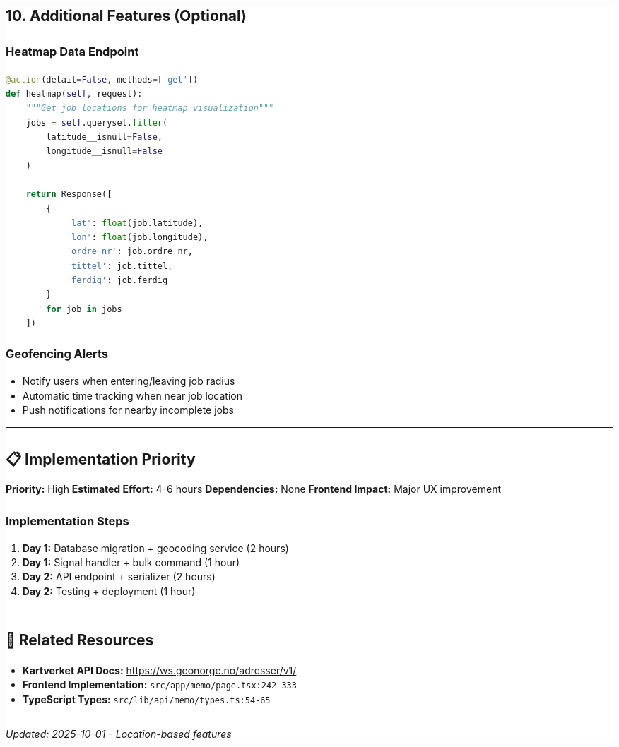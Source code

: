 
## 10. Additional Features (Optional)

### Heatmap Data Endpoint

```python
@action(detail=False, methods=['get'])
def heatmap(self, request):
    """Get job locations for heatmap visualization"""
    jobs = self.queryset.filter(
        latitude__isnull=False,
        longitude__isnull=False
    )

    return Response([
        {
            'lat': float(job.latitude),
            'lon': float(job.longitude),
            'ordre_nr': job.ordre_nr,
            'tittel': job.tittel,
            'ferdig': job.ferdig
        }
        for job in jobs
    ])
```

### Geofencing Alerts

- Notify users when entering/leaving job radius
- Automatic time tracking when near job location
- Push notifications for nearby incomplete jobs

---

## 📋 Implementation Priority

**Priority:** High
**Estimated Effort:** 4-6 hours
**Dependencies:** None
**Frontend Impact:** Major UX improvement

### Implementation Steps

1. **Day 1:** Database migration + geocoding service (2 hours)
2. **Day 1:** Signal handler + bulk command (1 hour)
3. **Day 2:** API endpoint + serializer (2 hours)
4. **Day 2:** Testing + deployment (1 hour)

---

## 🔗 Related Resources

- **Kartverket API Docs:** https://ws.geonorge.no/adresser/v1/
- **Frontend Implementation:** `src/app/memo/page.tsx:242-333`
- **TypeScript Types:** `src/lib/api/memo/types.ts:54-65`

---

_Updated: 2025-10-01 - Location-based features_
